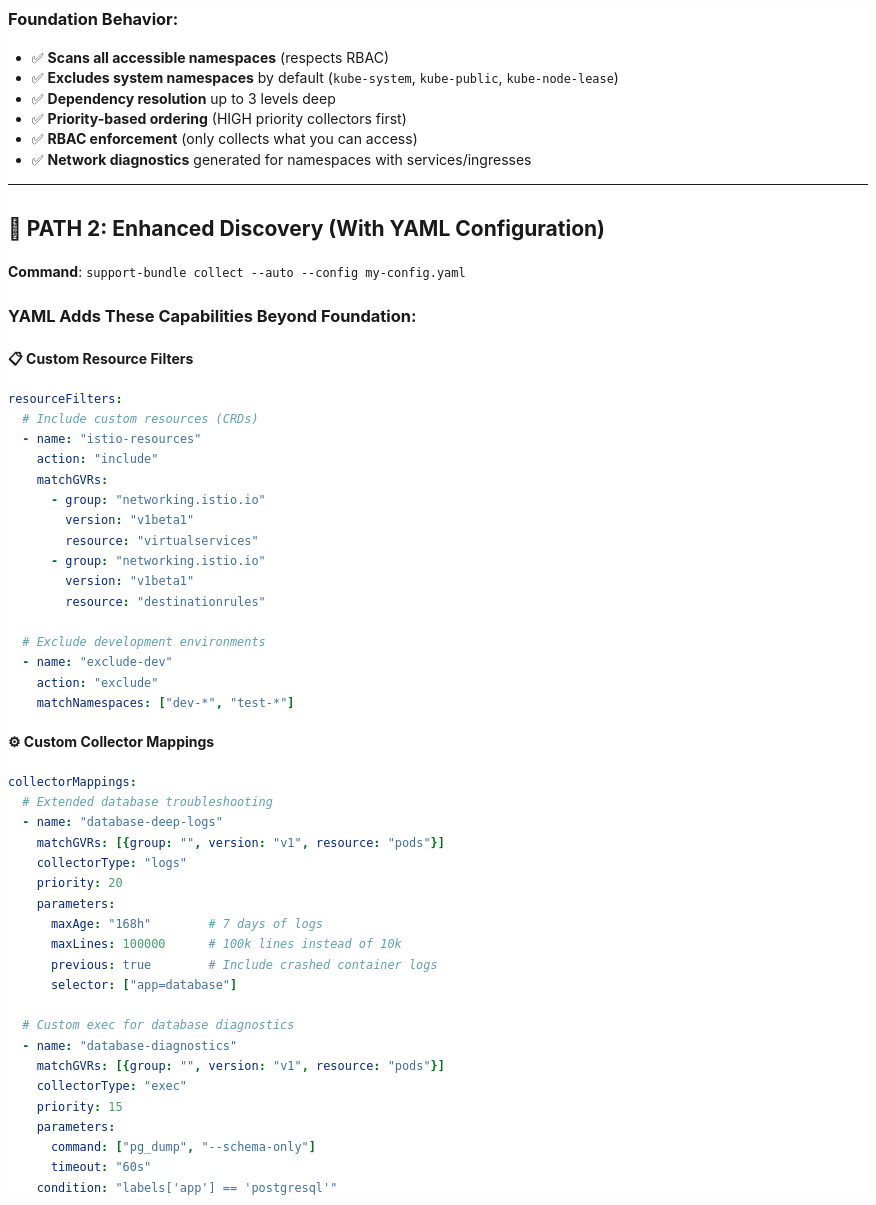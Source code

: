 ### **Foundation Behavior:**
- ✅ **Scans all accessible namespaces** (respects RBAC)
- ✅ **Excludes system namespaces** by default (`kube-system`, `kube-public`, `kube-node-lease`) 
- ✅ **Dependency resolution** up to 3 levels deep
- ✅ **Priority-based ordering** (HIGH priority collectors first)
- ✅ **RBAC enforcement** (only collects what you can access)
- ✅ **Network diagnostics** generated for namespaces with services/ingresses

---

## 🚀 **PATH 2: Enhanced Discovery (With YAML Configuration)**

**Command**: `support-bundle collect --auto --config my-config.yaml`

### **YAML Adds These Capabilities Beyond Foundation:**

#### **📋 Custom Resource Filters**
```yaml
resourceFilters:
  # Include custom resources (CRDs)
  - name: "istio-resources"
    action: "include"
    matchGVRs:
      - group: "networking.istio.io"
        version: "v1beta1"
        resource: "virtualservices"
      - group: "networking.istio.io"
        version: "v1beta1"  
        resource: "destinationrules"
  
  # Exclude development environments
  - name: "exclude-dev"
    action: "exclude"
    matchNamespaces: ["dev-*", "test-*"]
```

#### **⚙️ Custom Collector Mappings**
```yaml
collectorMappings:
  # Extended database troubleshooting
  - name: "database-deep-logs"
    matchGVRs: [{group: "", version: "v1", resource: "pods"}]
    collectorType: "logs"
    priority: 20
    parameters:
      maxAge: "168h"        # 7 days of logs
      maxLines: 100000      # 100k lines instead of 10k
      previous: true        # Include crashed container logs
      selector: ["app=database"]
      
  # Custom exec for database diagnostics  
  - name: "database-diagnostics"
    matchGVRs: [{group: "", version: "v1", resource: "pods"}]
    collectorType: "exec"
    priority: 15
    parameters:
      command: ["pg_dump", "--schema-only"]
      timeout: "60s"
    condition: "labels['app'] == 'postgresql'"
```
